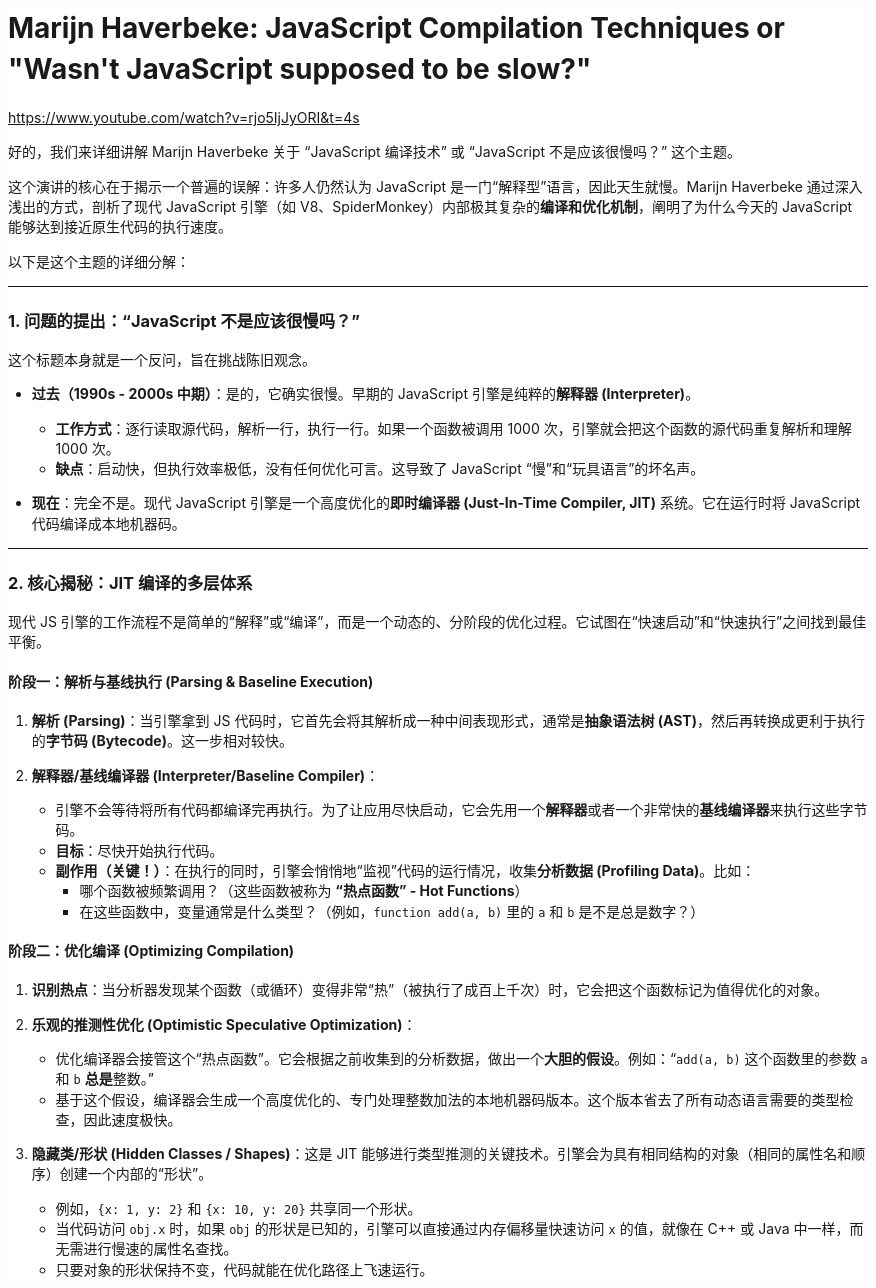 # Marijn Haverbeke: JavaScript Compilation Techniques or "Wasn't JavaScript supposed to be slow?"

https://www.youtube.com/watch?v=rjo5IjJyORI&t=4s

好的，我们来详细讲解 Marijn Haverbeke 关于 “JavaScript 编译技术” 或 “JavaScript 不是应该很慢吗？” 这个主题。

这个演讲的核心在于揭示一个普遍的误解：许多人仍然认为 JavaScript 是一门“解释型”语言，因此天生就慢。Marijn Haverbeke 通过深入浅出的方式，剖析了现代 JavaScript 引擎（如 V8、SpiderMonkey）内部极其复杂的**编译和优化机制**，阐明了为什么今天的 JavaScript 能够达到接近原生代码的执行速度。

以下是这个主题的详细分解：

---

### 1. 问题的提出：“JavaScript 不是应该很慢吗？”

这个标题本身就是一个反问，旨在挑战陈旧观念。

- **过去（1990s - 2000s 中期）**：是的，它确实很慢。早期的 JavaScript 引擎是纯粹的**解释器 (Interpreter)**。

  - **工作方式**：逐行读取源代码，解析一行，执行一行。如果一个函数被调用 1000 次，引擎就会把这个函数的源代码重复解析和理解 1000 次。
  - **缺点**：启动快，但执行效率极低，没有任何优化可言。这导致了 JavaScript “慢”和“玩具语言”的坏名声。

- **现在**：完全不是。现代 JavaScript 引擎是一个高度优化的**即时编译器 (Just-In-Time Compiler, JIT)** 系统。它在运行时将 JavaScript 代码编译成本地机器码。

---

### 2. 核心揭秘：JIT 编译的多层体系

现代 JS 引擎的工作流程不是简单的“解释”或“编译”，而是一个动态的、分阶段的优化过程。它试图在“快速启动”和“快速执行”之间找到最佳平衡。

#### 阶段一：解析与基线执行 (Parsing & Baseline Execution)

1.  **解析 (Parsing)**：当引擎拿到 JS 代码时，它首先会将其解析成一种中间表现形式，通常是**抽象语法树 (AST)**，然后再转换成更利于执行的**字节码 (Bytecode)**。这一步相对较快。

2.  **解释器/基线编译器 (Interpreter/Baseline Compiler)**：
    - 引擎不会等待将所有代码都编译完再执行。为了让应用尽快启动，它会先用一个**解释器**或者一个非常快的**基线编译器**来执行这些字节码。
    - **目标**：尽快开始执行代码。
    - **副作用（关键！）**：在执行的同时，引擎会悄悄地“监视”代码的运行情况，收集**分析数据 (Profiling Data)**。比如：
      - 哪个函数被频繁调用？（这些函数被称为 **“热点函数” - Hot Functions**）
      - 在这些函数中，变量通常是什么类型？（例如，`function add(a, b)` 里的 `a` 和 `b` 是不是总是数字？）

#### 阶段二：优化编译 (Optimizing Compilation)

1.  **识别热点**：当分析器发现某个函数（或循环）变得非常“热”（被执行了成百上千次）时，它会把这个函数标记为值得优化的对象。

2.  **乐观的推测性优化 (Optimistic Speculative Optimization)**：

    - 优化编译器会接管这个“热点函数”。它会根据之前收集到的分析数据，做出一个**大胆的假设**。例如：“`add(a, b)` 这个函数里的参数 `a` 和 `b` **总是**整数。”
    - 基于这个假设，编译器会生成一个高度优化的、专门处理整数加法的本地机器码版本。这个版本省去了所有动态语言需要的类型检查，因此速度极快。

3.  **隐藏类/形状 (Hidden Classes / Shapes)**：这是 JIT 能够进行类型推测的关键技术。引擎会为具有相同结构的对象（相同的属性名和顺序）创建一个内部的“形状”。
    - 例如，`{x: 1, y: 2}` 和 `{x: 10, y: 20}` 共享同一个形状。
    - 当代码访问 `obj.x` 时，如果 `obj` 的形状是已知的，引擎可以直接通过内存偏移量快速访问 `x` 的值，就像在 C++ 或 Java 中一样，而无需进行慢速的属性名查找。
    - 只要对象的形状保持不变，代码就能在优化路径上飞速运行。
